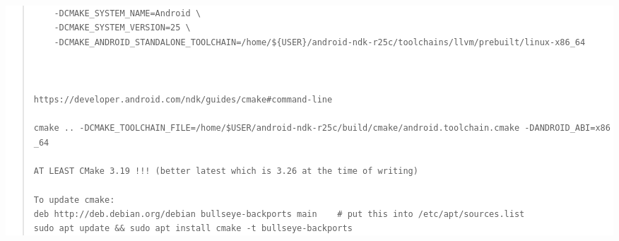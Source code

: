 >         -DCMAKE_SYSTEM_NAME=Android \
>         -DCMAKE_SYSTEM_VERSION=25 \
>         -DCMAKE_ANDROID_STANDALONE_TOOLCHAIN=/home/${USER}/android-ndk-r25c/toolchains/llvm/prebuilt/linux-x86_64
> 
> 
> 
>     https://developer.android.com/ndk/guides/cmake#command-line
> 
>     cmake .. -DCMAKE_TOOLCHAIN_FILE=/home/$USER/android-ndk-r25c/build/cmake/android.toolchain.cmake -DANDROID_ABI=x86_64
> 
>     AT LEAST CMake 3.19 !!! (better latest which is 3.26 at the time of writing)
> 
>     To update cmake:
>     deb http://deb.debian.org/debian bullseye-backports main    # put this into /etc/apt/sources.list
>     sudo apt update && sudo apt install cmake -t bullseye-backports
> ```
